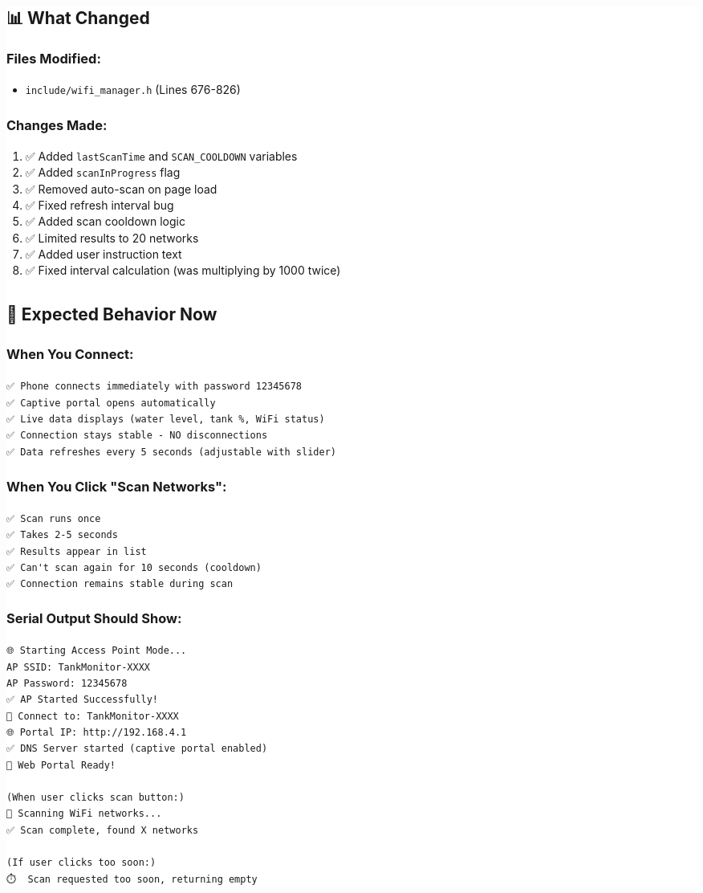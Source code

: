 ## 📊 What Changed

### Files Modified:
- `include/wifi_manager.h` (Lines 676-826)

### Changes Made:
1. ✅ Added `lastScanTime` and `SCAN_COOLDOWN` variables
2. ✅ Added `scanInProgress` flag
3. ✅ Removed auto-scan on page load
4. ✅ Fixed refresh interval bug
5. ✅ Added scan cooldown logic
6. ✅ Limited results to 20 networks
7. ✅ Added user instruction text
8. ✅ Fixed interval calculation (was multiplying by 1000 twice)

## 🚀 Expected Behavior Now

### When You Connect:
```
✅ Phone connects immediately with password 12345678
✅ Captive portal opens automatically
✅ Live data displays (water level, tank %, WiFi status)
✅ Connection stays stable - NO disconnections
✅ Data refreshes every 5 seconds (adjustable with slider)
```

### When You Click "Scan Networks":
```
✅ Scan runs once
✅ Takes 2-5 seconds
✅ Results appear in list
✅ Can't scan again for 10 seconds (cooldown)
✅ Connection remains stable during scan
```

### Serial Output Should Show:
```
🌐 Starting Access Point Mode...
AP SSID: TankMonitor-XXXX
AP Password: 12345678
✅ AP Started Successfully!
📱 Connect to: TankMonitor-XXXX
🌐 Portal IP: http://192.168.4.1
✅ DNS Server started (captive portal enabled)
🎉 Web Portal Ready!

(When user clicks scan button:)
📡 Scanning WiFi networks...
✅ Scan complete, found X networks

(If user clicks too soon:)
⏱️  Scan requested too soon, returning empty
```

